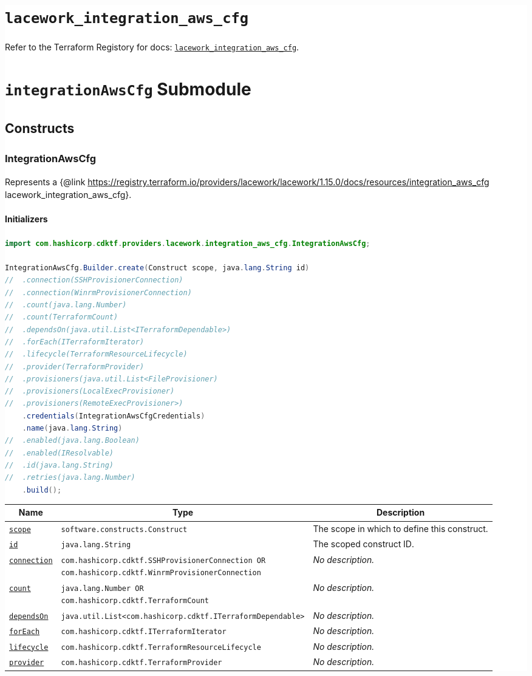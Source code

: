 # `lacework_integration_aws_cfg`

Refer to the Terraform Registory for docs: [`lacework_integration_aws_cfg`](https://registry.terraform.io/providers/lacework/lacework/1.15.0/docs/resources/integration_aws_cfg).

# `integrationAwsCfg` Submodule <a name="`integrationAwsCfg` Submodule" id="rhizo-co-terraform-provider-lacework.integrationAwsCfg"></a>

## Constructs <a name="Constructs" id="Constructs"></a>

### IntegrationAwsCfg <a name="IntegrationAwsCfg" id="rhizo-co-terraform-provider-lacework.integrationAwsCfg.IntegrationAwsCfg"></a>

Represents a {@link https://registry.terraform.io/providers/lacework/lacework/1.15.0/docs/resources/integration_aws_cfg lacework_integration_aws_cfg}.

#### Initializers <a name="Initializers" id="rhizo-co-terraform-provider-lacework.integrationAwsCfg.IntegrationAwsCfg.Initializer"></a>

```java
import com.hashicorp.cdktf.providers.lacework.integration_aws_cfg.IntegrationAwsCfg;

IntegrationAwsCfg.Builder.create(Construct scope, java.lang.String id)
//  .connection(SSHProvisionerConnection)
//  .connection(WinrmProvisionerConnection)
//  .count(java.lang.Number)
//  .count(TerraformCount)
//  .dependsOn(java.util.List<ITerraformDependable>)
//  .forEach(ITerraformIterator)
//  .lifecycle(TerraformResourceLifecycle)
//  .provider(TerraformProvider)
//  .provisioners(java.util.List<FileProvisioner)
//  .provisioners(LocalExecProvisioner)
//  .provisioners(RemoteExecProvisioner>)
    .credentials(IntegrationAwsCfgCredentials)
    .name(java.lang.String)
//  .enabled(java.lang.Boolean)
//  .enabled(IResolvable)
//  .id(java.lang.String)
//  .retries(java.lang.Number)
    .build();
```

| **Name** | **Type** | **Description** |
| --- | --- | --- |
| <code><a href="#rhizo-co-terraform-provider-lacework.integrationAwsCfg.IntegrationAwsCfg.Initializer.parameter.scope">scope</a></code> | <code>software.constructs.Construct</code> | The scope in which to define this construct. |
| <code><a href="#rhizo-co-terraform-provider-lacework.integrationAwsCfg.IntegrationAwsCfg.Initializer.parameter.id">id</a></code> | <code>java.lang.String</code> | The scoped construct ID. |
| <code><a href="#rhizo-co-terraform-provider-lacework.integrationAwsCfg.IntegrationAwsCfg.Initializer.parameter.connection">connection</a></code> | <code>com.hashicorp.cdktf.SSHProvisionerConnection OR com.hashicorp.cdktf.WinrmProvisionerConnection</code> | *No description.* |
| <code><a href="#rhizo-co-terraform-provider-lacework.integrationAwsCfg.IntegrationAwsCfg.Initializer.parameter.count">count</a></code> | <code>java.lang.Number OR com.hashicorp.cdktf.TerraformCount</code> | *No description.* |
| <code><a href="#rhizo-co-terraform-provider-lacework.integrationAwsCfg.IntegrationAwsCfg.Initializer.parameter.dependsOn">dependsOn</a></code> | <code>java.util.List<com.hashicorp.cdktf.ITerraformDependable></code> | *No description.* |
| <code><a href="#rhizo-co-terraform-provider-lacework.integrationAwsCfg.IntegrationAwsCfg.Initializer.parameter.forEach">forEach</a></code> | <code>com.hashicorp.cdktf.ITerraformIterator</code> | *No description.* |
| <code><a href="#rhizo-co-terraform-provider-lacework.integrationAwsCfg.IntegrationAwsCfg.Initializer.parameter.lifecycle">lifecycle</a></code> | <code>com.hashicorp.cdktf.TerraformResourceLifecycle</code> | *No description.* |
| <code><a href="#rhizo-co-terraform-provider-lacework.integrationAwsCfg.IntegrationAwsCfg.Initializer.parameter.provider">provider</a></code> | <code>com.hashicorp.cdktf.TerraformProvider</code> | *No description.* |